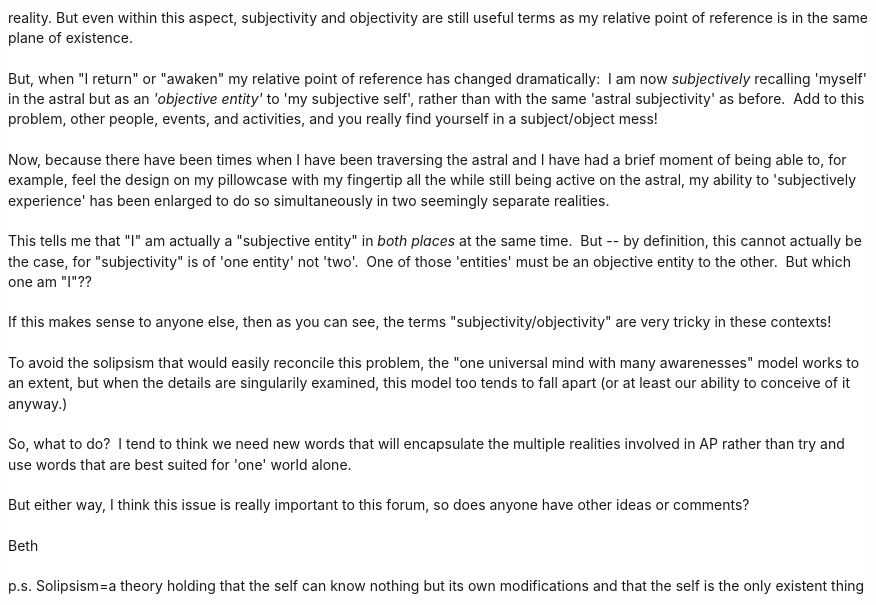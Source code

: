 </i>
reality. But even within this aspect, subjectivity and objectivity are still useful terms as my relative point of reference is in the same plane of existence.
<br>
<br>
But, when "I return" or "awaken" my relative point of reference has changed dramatically:  I am now
<i>
 subjectively
</i>
recalling 'myself' in the astral but as an
<i>
 'objective entity'
</i>
to 'my subjective self', rather than with the same 'astral subjectivity' as before.  Add to this problem, other people, events, and activities, and you really find yourself in a subject/object mess!
<br>
<br>
Now, because there have been times when I have been traversing the astral and I have had a brief moment of being able to, for example, feel the design on my pillowcase with my fingertip all the while still being active on the astral, my ability to 'subjectively experience' has been enlarged to do so simultaneously in two seemingly separate realities.
<br>
<br>
This tells me that "I" am actually a "subjective entity" in
<i>
 both places
</i>
at the same time.  But -- by definition, this cannot actually be the case, for "subjectivity" is of 'one entity' not 'two'.  One of those 'entities' must be an objective entity to the other.  But which one am "I"??
<br>
<br>
If this makes sense to anyone else, then as you can see, the terms "subjectivity/objectivity" are very tricky in these contexts!
<br>
<br>
To avoid the solipsism that would easily reconcile this problem, the "one universal mind with many awarenesses" model works to an extent, but when the details are singularily examined, this model too tends to fall apart (or at least our ability to conceive of it anyway.)
<br>
<br>
So, what to do?  I tend to think we need new words that will encapsulate the multiple realities involved in AP rather than try and use words that are best suited for 'one' world alone.
<br>
<br>
But either way, I think this issue is really important to this forum, so does anyone have other ideas or comments?
<br>
<br>
Beth
<br>
<br>
p.s. Solipsism=a theory holding that the self can know nothing but its own modifications and that the self is the only existent thing
</section>

